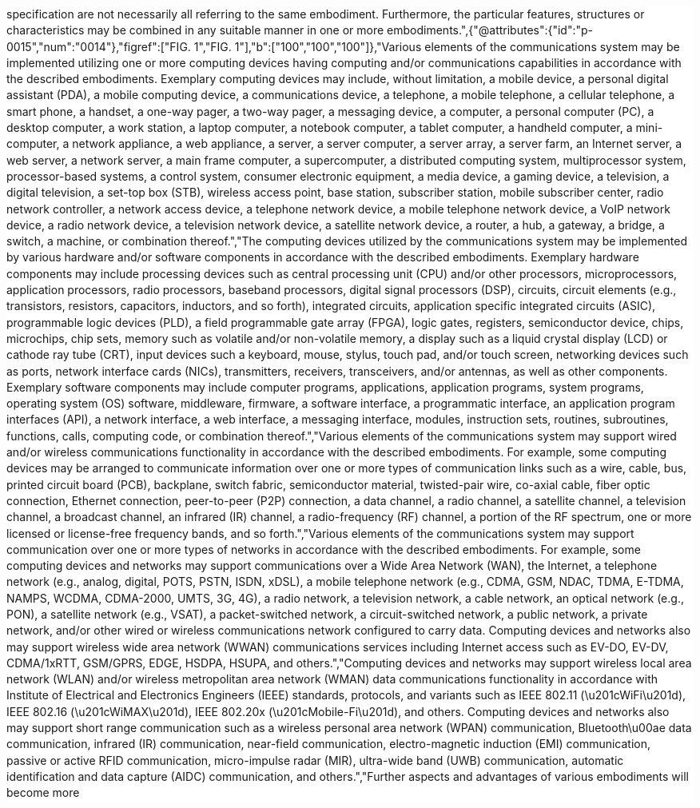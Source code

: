 specification are not necessarily all referring to the same embodiment. Furthermore, the particular features, structures or characteristics may be combined in any suitable manner in one or more embodiments.",{"@attributes":{"id":"p-0015","num":"0014"},"figref":["FIG. 1","FIG. 1"],"b":["100","100","100"]},"Various elements of the communications system  may be implemented utilizing one or more computing devices having computing and\/or communications capabilities in accordance with the described embodiments. Exemplary computing devices may include, without limitation, a mobile device, a personal digital assistant (PDA), a mobile computing device, a communications device, a telephone, a mobile telephone, a cellular telephone, a smart phone, a handset, a one-way pager, a two-way pager, a messaging device, a computer, a personal computer (PC), a desktop computer, a work station, a laptop computer, a notebook computer, a tablet computer, a handheld computer, a mini-computer, a network appliance, a web appliance, a server, a server computer, a server array, a server farm, an Internet server, a web server, a network server, a main frame computer, a supercomputer, a distributed computing system, multiprocessor system, processor-based systems, a control system, consumer electronic equipment, a media device, a gaming device, a television, a digital television, a set-top box (STB), wireless access point, base station, subscriber station, mobile subscriber center, radio network controller, a network access device, a telephone network device, a mobile telephone network device, a VoIP network device, a radio network device, a television network device, a satellite network device, a router, a hub, a gateway, a bridge, a switch, a machine, or combination thereof.","The computing devices utilized by the communications system  may be implemented by various hardware and\/or software components in accordance with the described embodiments. Exemplary hardware components may include processing devices such as central processing unit (CPU) and\/or other processors, microprocessors, application processors, radio processors, baseband processors, digital signal processors (DSP), circuits, circuit elements (e.g., transistors, resistors, capacitors, inductors, and so forth), integrated circuits, application specific integrated circuits (ASIC), programmable logic devices (PLD), a field programmable gate array (FPGA), logic gates, registers, semiconductor device, chips, microchips, chip sets, memory such as volatile and\/or non-volatile memory, a display such as a liquid crystal display (LCD) or cathode ray tube (CRT), input devices such a keyboard, mouse, stylus, touch pad, and\/or touch screen, networking devices such as ports, network interface cards (NICs), transmitters, receivers, transceivers, and\/or antennas, as well as other components. Exemplary software components may include computer programs, applications, application programs, system programs, operating system (OS) software, middleware, firmware, a software interface, a programmatic interface, an application program interfaces (API), a network interface, a web interface, a messaging interface, modules, instruction sets, routines, subroutines, functions, calls, computing code, or combination thereof.","Various elements of the communications system  may support wired and\/or wireless communications functionality in accordance with the described embodiments. For example, some computing devices may be arranged to communicate information over one or more types of communication links such as a wire, cable, bus, printed circuit board (PCB), backplane, switch fabric, semiconductor material, twisted-pair wire, co-axial cable, fiber optic connection, Ethernet connection, peer-to-peer (P2P) connection, a data channel, a radio channel, a satellite channel, a television channel, a broadcast channel, an infrared (IR) channel, a radio-frequency (RF) channel, a portion of the RF spectrum, one or more licensed or license-free frequency bands, and so forth.","Various elements of the communications system  may support communication over one or more types of networks in accordance with the described embodiments. For example, some computing devices and networks may support communications over a Wide Area Network (WAN), the Internet, a telephone network (e.g., analog, digital, POTS, PSTN, ISDN, xDSL), a mobile telephone network (e.g., CDMA, GSM, NDAC, TDMA, E-TDMA, NAMPS, WCDMA, CDMA-2000, UMTS, 3G, 4G), a radio network, a television network, a cable network, an optical network (e.g., PON), a satellite network (e.g., VSAT), a packet-switched network, a circuit-switched network, a public network, a private network, and\/or other wired or wireless communications network configured to carry data. Computing devices and networks also may support wireless wide area network (WWAN) communications services including Internet access such as EV-DO, EV-DV, CDMA\/1xRTT, GSM\/GPRS, EDGE, HSDPA, HSUPA, and others.","Computing devices and networks may support wireless local area network (WLAN) and\/or wireless metropolitan area network (WMAN) data communications functionality in accordance with Institute of Electrical and Electronics Engineers (IEEE) standards, protocols, and variants such as IEEE 802.11 (\u201cWiFi\u201d), IEEE 802.16 (\u201cWiMAX\u201d), IEEE 802.20x (\u201cMobile-Fi\u201d), and others. Computing devices and networks also may support short range communication such as a wireless personal area network (WPAN) communication, Bluetooth\u00ae data communication, infrared (IR) communication, near-field communication, electro-magnetic induction (EMI) communication, passive or active RFID communication, micro-impulse radar (MIR), ultra-wide band (UWB) communication, automatic identification and data capture (AIDC) communication, and others.","Further aspects and advantages of various embodiments will become more